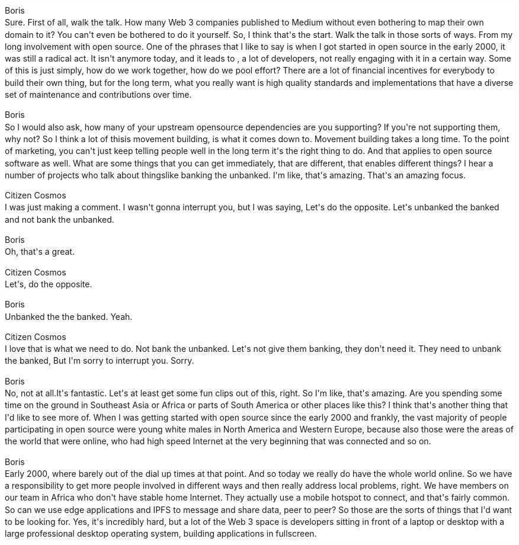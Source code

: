 
Boris  
Sure. First of all, walk the talk. How many Web 3 companies published to Medium without even bothering to map their own domain to it? You can't even be bothered to do it yourself. So, I think that's the start. Walk the talk in those sorts of ways. From my long involvement with open source. One of the phrases that I like to say is when I got started in open source in the early 2000, it was still a radical act. It isn't anymore today, and it leads to , a lot of developers, not really engaging with it in a certain way. Some of this is just simply, how do we work together, how do we pool effort? There are a lot of financial incentives for everybody to build their own thing, but for the long term, what you really want is high quality standards and implementations that  have a diverse set of maintenance and contributions over time.


Boris  
So I would also ask, how many of your upstream opensource dependencies are you supporting? If you're not supporting them, why not? So I think a lot of thisis movement building, is what it comes down to. Movement building takes a long time. To the point of marketing, you can't just keep telling people well in the long term it's the right thing to do. And that applies to open source software as well. What are some things that you can get immediately, that are different, that enables different things? I hear a number of projects who talk about thingslike banking the unbanked. I'm like, that's amazing. That's an amazing focus.


Citizen Cosmos  
I was just making a comment. I wasn't gonna interrupt you, but I was saying, Let's do the opposite. Let's unbanked the banked and not bank the unbanked.


Boris  
Oh,  that's a great.


Citizen Cosmos  
Let's, do the opposite.


Boris  
Unbanked the the banked. Yeah.


Citizen Cosmos  
I love that is what we need to do. Not bank the unbanked. Let's not give them banking, they don't need it. They need to unbank the banked, But I'm sorry to interrupt you. Sorry. 


Boris  
No, not at all.It's fantastic. Let's at least get some fun clips out of this, right. So I'm like, that's amazing. Are you spending some time on the ground in Southeast Asia or Africa or parts of South America or other places like this? I think that's another thing that I'd like to see more of. When I was getting started with open source since the early 2000 and frankly, the vast majority of people participating in open source were young white males in North America and Western Europe, because also those were the areas of the world that were online, who had high speed Internet at the very beginning that was connected and so on.


Boris  
Early 2000, where barely out of the dial up times at that point. And so today we really do have the whole world online. So we have a responsibility to get more people involved in different ways and then really address local problems, right. We have members on our team in Africa who don't have stable home Internet. They actually use a mobile hotspot to connect, and that's fairly common. So can we use edge applications and IPFS to message and share data, peer to peer? So those are the sorts of things that I'd want to be looking for. Yes, it's incredibly hard, but a lot of the Web 3 space is developers sitting in front of a laptop or desktop with a large professional desktop operating system, building applications in fullscreen.
